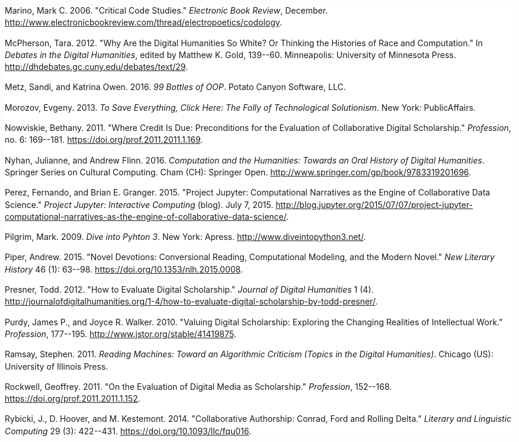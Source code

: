 Marino, Mark C. 2006. "Critical Code Studies." *Electronic Book Review*,
December.
http://www.electronicbookreview.com/thread/electropoetics/codology.

McPherson, Tara. 2012. "Why Are the Digital Humanities So White? Or
Thinking the Histories of Race and Computation." In *Debates in the
Digital Humanities*, edited by Matthew K. Gold, 139--60. Minneapolis:
University of Minnesota Press.
http://dhdebates.gc.cuny.edu/debates/text/29.

Metz, Sandi, and Katrina Owen. 2016. *99 Bottles of OOP*. Potato Canyon
Software, LLC.

Morozov, Evgeny. 2013. *To Save Everything, Click Here: The Folly of
Technological Solutionism*. New York: PublicAffairs.

Nowviskie, Bethany. 2011. "Where Credit Is Due: Preconditions for the
Evaluation of Collaborative Digital Scholarship." *Profession*, no. 6:
169--181. https://doi.org/prof.2011.2011.1.169.

Nyhan, Julianne, and Andrew Flinn. 2016. *Computation and the
Humanities: Towards an Oral History of Digital Humanities*. Springer
Series on Cultural Computing. Cham (CH): Springer Open.
http://www.springer.com/gp/book/9783319201696.

Perez, Fernando, and Brian E. Granger. 2015. "Project Jupyter:
Computational Narratives as the Engine of Collaborative Data Science."
*Project Jupyter: Interactive Computing* (blog). July 7, 2015.
http://blog.jupyter.org/2015/07/07/project-jupyter-computational-narratives-as-the-engine-of-collaborative-data-science/.

Pilgrim, Mark. 2009. *Dive into Pyhton 3*. New York: Apress.
http://www.diveintopython3.net/.

Piper, Andrew. 2015. "Novel Devotions: Conversional Reading,
Computational Modeling, and the Modern Novel." *New Literary History* 46
(1): 63--98. https://doi.org/10.1353/nlh.2015.0008.

Presner, Todd. 2012. "How to Evaluate Digital Scholarship." *Journal of
Digital Humanities* 1 (4).
http://journalofdigitalhumanities.org/1-4/how-to-evaluate-digital-scholarship-by-todd-presner/.

Purdy, James P., and Joyce R. Walker. 2010. "Valuing Digital
Scholarship: Exploring the Changing Realities of Intellectual Work."
*Profession*, 177--195. http://www.jstor.org/stable/41419875.

Ramsay, Stephen. 2011. *Reading Machines: Toward an Algorithmic
Criticism (Topics in the Digital Humanities)*. Chicago (US): University
of Illinois Press.

Rockwell, Geoffrey. 2011. "On the Evaluation of Digital Media as
Scholarship." *Profession*, 152--168.
https://doi.org/prof.2011.2011.1.152.

Rybicki, J., D. Hoover, and M. Kestemont. 2014. "Collaborative
Authorship: Conrad, Ford and Rolling Delta." *Literary and Linguistic
Computing* 29 (3): 422--431. https://doi.org/10.1093/llc/fqu016.
